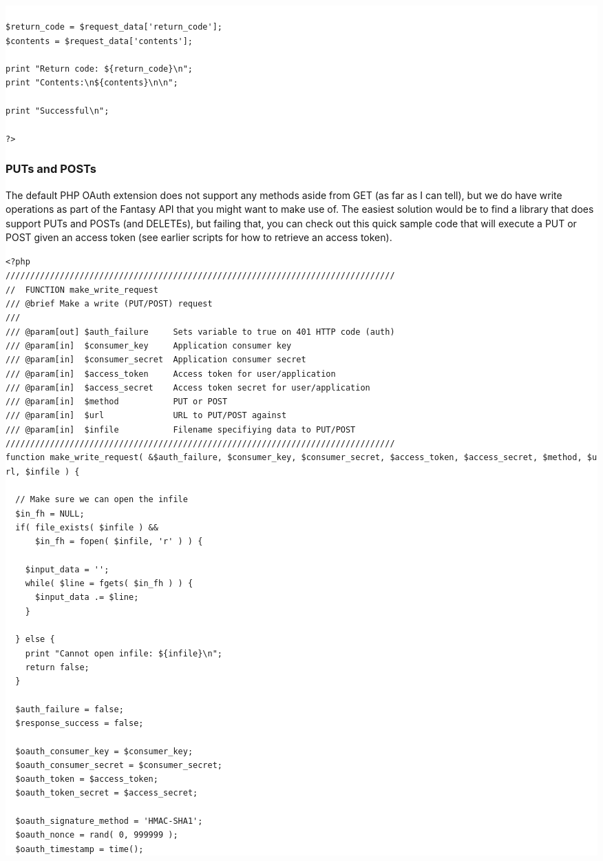 ```

$return_code = $request_data['return_code'];
$contents = $request_data['contents'];

print "Return code: ${return_code}\n";
print "Contents:\n${contents}\n\n";

print "Successful\n";

?>
```
        
### PUTs and POSTs

The default PHP OAuth extension does not support any methods aside from GET (as far as I can tell), but we do have write operations as part of the Fantasy API that you might want to make use of. The easiest solution would be to find a library that does support PUTs and POSTs (and DELETEs), but failing that, you can check out this quick sample code that will execute a PUT or POST given an access token (see earlier scripts for how to retrieve an access token).

```
<?php
///////////////////////////////////////////////////////////////////////////////
//  FUNCTION make_write_request
/// @brief Make a write (PUT/POST) request
///
/// @param[out] $auth_failure     Sets variable to true on 401 HTTP code (auth)
/// @param[in]  $consumer_key     Application consumer key
/// @param[in]  $consumer_secret  Application consumer secret
/// @param[in]  $access_token     Access token for user/application
/// @param[in]  $access_secret    Access token secret for user/application
/// @param[in]  $method           PUT or POST
/// @param[in]  $url              URL to PUT/POST against
/// @param[in]  $infile           Filename specifiying data to PUT/POST
///////////////////////////////////////////////////////////////////////////////
function make_write_request( &$auth_failure, $consumer_key, $consumer_secret, $access_token, $access_secret, $method, $url, $infile ) {

  // Make sure we can open the infile
  $in_fh = NULL;
  if( file_exists( $infile ) &&
      $in_fh = fopen( $infile, 'r' ) ) {

    $input_data = '';
    while( $line = fgets( $in_fh ) ) {
      $input_data .= $line;
    }
    
  } else {
    print "Cannot open infile: ${infile}\n";
    return false;
  }

  $auth_failure = false;
  $response_success = false;

  $oauth_consumer_key = $consumer_key;
  $oauth_consumer_secret = $consumer_secret;
  $oauth_token = $access_token;
  $oauth_token_secret = $access_secret;

  $oauth_signature_method = 'HMAC-SHA1';
  $oauth_nonce = rand( 0, 999999 );
  $oauth_timestamp = time();
```